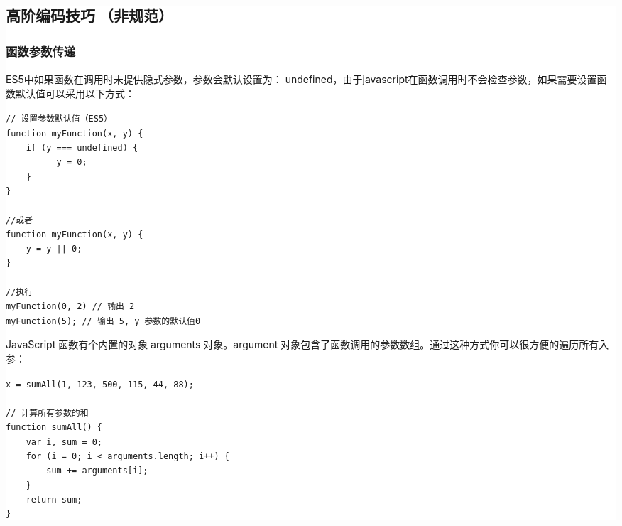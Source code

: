 

## 高阶编码技巧 （非规范）

### 函数参数传递

ES5中如果函数在调用时未提供隐式参数，参数会默认设置为： undefined，由于javascript在函数调用时不会检查参数，如果需要设置函数默认值可以采用以下方式：

```
// 设置参数默认值（ES5）
function myFunction(x, y) {
    if (y === undefined) {
          y = 0;
    } 
}

//或者
function myFunction(x, y) {
    y = y || 0;
}

//执行
myFunction(0, 2) // 输出 2
myFunction(5); // 输出 5, y 参数的默认值0
```

JavaScript 函数有个内置的对象 arguments  对象。argument 对象包含了函数调用的参数数组。通过这种方式你可以很方便的遍历所有入参：

```
x = sumAll(1, 123, 500, 115, 44, 88);

// 计算所有参数的和
function sumAll() {
    var i, sum = 0;
    for (i = 0; i < arguments.length; i++) {
        sum += arguments[i];
    }
    return sum;
}
```


